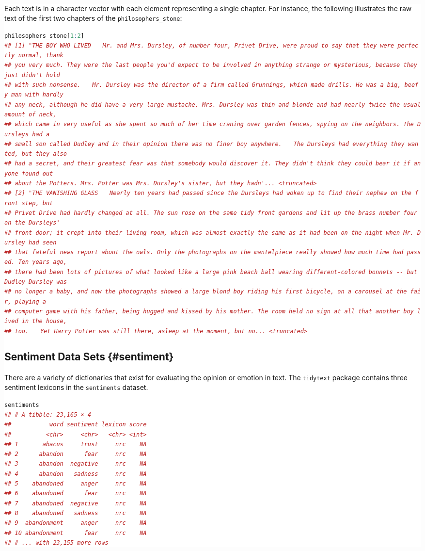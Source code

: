 Each text is in a character vector with each element representing a single chapter.  For instance, the following illustrates the raw text of the first two chapters of the `philosophers_stone`:


```r
philosophers_stone[1:2]
## [1] "THE BOY WHO LIVED　　Mr. and Mrs. Dursley, of number four, Privet Drive, were proud to say that they were perfectly normal, thank
## you very much. They were the last people you'd expect to be involved in anything strange or mysterious, because they just didn't hold
## with such nonsense.　　Mr. Dursley was the director of a firm called Grunnings, which made drills. He was a big, beefy man with hardly
## any neck, although he did have a very large mustache. Mrs. Dursley was thin and blonde and had nearly twice the usual amount of neck,
## which came in very useful as she spent so much of her time craning over garden fences, spying on the neighbors. The Dursleys had a
## small son called Dudley and in their opinion there was no finer boy anywhere.　　The Dursleys had everything they wanted, but they also
## had a secret, and their greatest fear was that somebody would discover it. They didn't think they could bear it if anyone found out
## about the Potters. Mrs. Potter was Mrs. Dursley's sister, but they hadn'... <truncated>
## [2] "THE VANISHING GLASS　　Nearly ten years had passed since the Dursleys had woken up to find their nephew on the front step, but
## Privet Drive had hardly changed at all. The sun rose on the same tidy front gardens and lit up the brass number four on the Dursleys'
## front door; it crept into their living room, which was almost exactly the same as it had been on the night when Mr. Dursley had seen
## that fateful news report about the owls. Only the photographs on the mantelpiece really showed how much time had passed. Ten years ago,
## there had been lots of pictures of what looked like a large pink beach ball wearing different-colored bonnets -- but Dudley Dursley was
## no longer a baby, and now the photographs showed a large blond boy riding his first bicycle, on a carousel at the fair, playing a
## computer game with his father, being hugged and kissed by his mother. The room held no sign at all that another boy lived in the house,
## too.　　Yet Harry Potter was still there, asleep at the moment, but no... <truncated>
```

## Sentiment Data Sets {#sentiment}
There are a variety of dictionaries that exist for evaluating the opinion or emotion in text. The `tidytext` package contains three sentiment lexicons in the `sentiments` dataset.


```r
sentiments
## # A tibble: 23,165 × 4
##           word sentiment lexicon score
##          <chr>     <chr>   <chr> <int>
## 1       abacus     trust     nrc    NA
## 2      abandon      fear     nrc    NA
## 3      abandon  negative     nrc    NA
## 4      abandon   sadness     nrc    NA
## 5    abandoned     anger     nrc    NA
## 6    abandoned      fear     nrc    NA
## 7    abandoned  negative     nrc    NA
## 8    abandoned   sadness     nrc    NA
## 9  abandonment     anger     nrc    NA
## 10 abandonment      fear     nrc    NA
## # ... with 23,155 more rows
```
